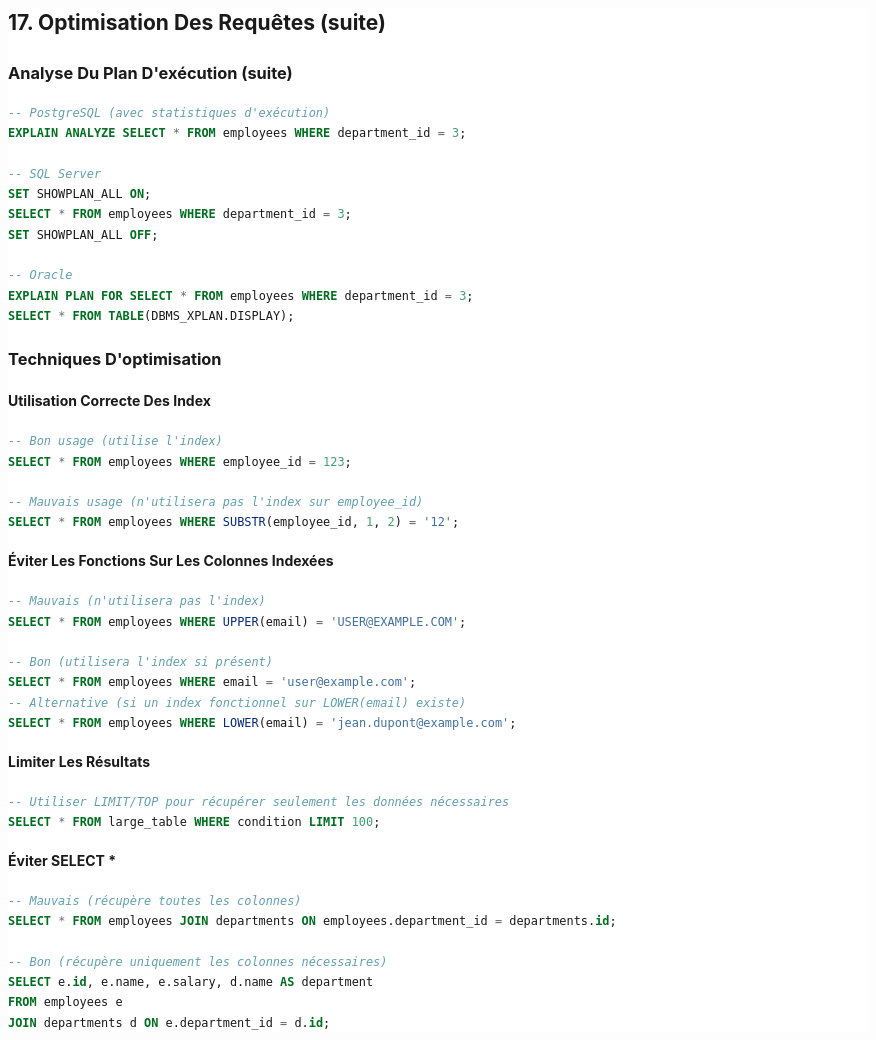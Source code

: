 ## 17. Optimisation Des Requêtes (suite)

### Analyse Du Plan D'exécution (suite)

```sql
-- PostgreSQL (avec statistiques d'exécution)
EXPLAIN ANALYZE SELECT * FROM employees WHERE department_id = 3;

-- SQL Server
SET SHOWPLAN_ALL ON;
SELECT * FROM employees WHERE department_id = 3;
SET SHOWPLAN_ALL OFF;

-- Oracle
EXPLAIN PLAN FOR SELECT * FROM employees WHERE department_id = 3;
SELECT * FROM TABLE(DBMS_XPLAN.DISPLAY);
```

### Techniques D'optimisation

#### Utilisation Correcte Des Index

```sql
-- Bon usage (utilise l'index)
SELECT * FROM employees WHERE employee_id = 123;

-- Mauvais usage (n'utilisera pas l'index sur employee_id)
SELECT * FROM employees WHERE SUBSTR(employee_id, 1, 2) = '12';
```

#### Éviter Les Fonctions Sur Les Colonnes Indexées

```sql
-- Mauvais (n'utilisera pas l'index)
SELECT * FROM employees WHERE UPPER(email) = 'USER@EXAMPLE.COM';

-- Bon (utilisera l'index si présent)
SELECT * FROM employees WHERE email = 'user@example.com';
-- Alternative (si un index fonctionnel sur LOWER(email) existe)
SELECT * FROM employees WHERE LOWER(email) = 'jean.dupont@example.com';
```

#### Limiter Les Résultats

```sql
-- Utiliser LIMIT/TOP pour récupérer seulement les données nécessaires
SELECT * FROM large_table WHERE condition LIMIT 100;
```

#### Éviter SELECT *

```sql
-- Mauvais (récupère toutes les colonnes)
SELECT * FROM employees JOIN departments ON employees.department_id = departments.id;

-- Bon (récupère uniquement les colonnes nécessaires)
SELECT e.id, e.name, e.salary, d.name AS department 
FROM employees e 
JOIN departments d ON e.department_id = d.id;
```
